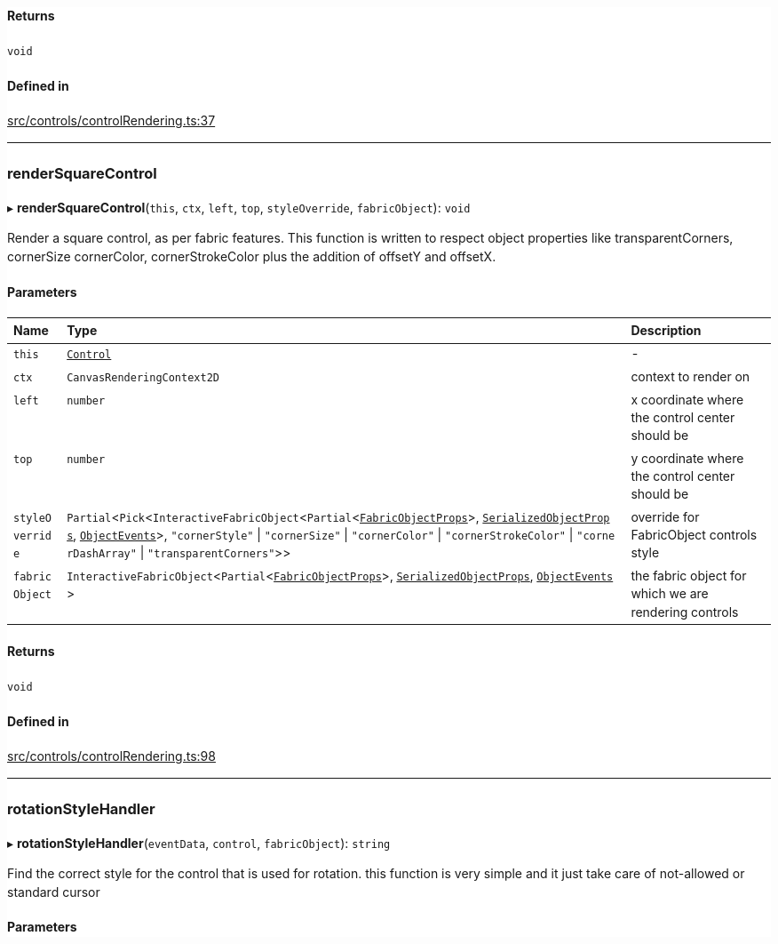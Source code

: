 #### Returns

`void`

#### Defined in

[src/controls/controlRendering.ts:37](https://github.com/fabricjs/fabric.js/blob/a4453620e/src/controls/controlRendering.ts#L37)

___

### renderSquareControl

▸ **renderSquareControl**(`this`, `ctx`, `left`, `top`, `styleOverride`, `fabricObject`): `void`

Render a square control, as per fabric features.
This function is written to respect object properties like transparentCorners, cornerSize
cornerColor, cornerStrokeColor
plus the addition of offsetY and offsetX.

#### Parameters

| Name | Type | Description |
| :------ | :------ | :------ |
| `this` | [`Control`](../classes/Control.md) | - |
| `ctx` | `CanvasRenderingContext2D` | context to render on |
| `left` | `number` | x coordinate where the control center should be |
| `top` | `number` | y coordinate where the control center should be |
| `styleOverride` | `Partial`<`Pick`<`InteractiveFabricObject`<`Partial`<[`FabricObjectProps`](../interfaces/FabricObjectProps.md)\>, [`SerializedObjectProps`](../interfaces/SerializedObjectProps.md), [`ObjectEvents`](../interfaces/ObjectEvents.md)\>, ``"cornerStyle"`` \| ``"cornerSize"`` \| ``"cornerColor"`` \| ``"cornerStrokeColor"`` \| ``"cornerDashArray"`` \| ``"transparentCorners"``\>\> | override for FabricObject controls style |
| `fabricObject` | `InteractiveFabricObject`<`Partial`<[`FabricObjectProps`](../interfaces/FabricObjectProps.md)\>, [`SerializedObjectProps`](../interfaces/SerializedObjectProps.md), [`ObjectEvents`](../interfaces/ObjectEvents.md)\> | the fabric object for which we are rendering controls |

#### Returns

`void`

#### Defined in

[src/controls/controlRendering.ts:98](https://github.com/fabricjs/fabric.js/blob/a4453620e/src/controls/controlRendering.ts#L98)

___

### rotationStyleHandler

▸ **rotationStyleHandler**(`eventData`, `control`, `fabricObject`): `string`

Find the correct style for the control that is used for rotation.
this function is very simple and it just take care of not-allowed or standard cursor

#### Parameters
